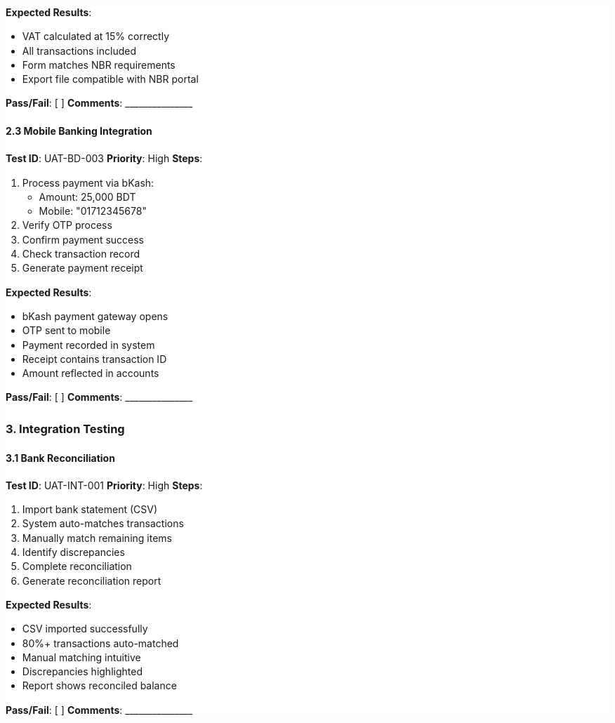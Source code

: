 **Expected Results**:
- VAT calculated at 15% correctly
- All transactions included
- Form matches NBR requirements
- Export file compatible with NBR portal

**Pass/Fail**: [ ]
**Comments**: _______________

#### 2.3 Mobile Banking Integration
**Test ID**: UAT-BD-003
**Priority**: High
**Steps**:
1. Process payment via bKash:
   - Amount: 25,000 BDT
   - Mobile: "01712345678"
2. Verify OTP process
3. Confirm payment success
4. Check transaction record
5. Generate payment receipt

**Expected Results**:
- bKash payment gateway opens
- OTP sent to mobile
- Payment recorded in system
- Receipt contains transaction ID
- Amount reflected in accounts

**Pass/Fail**: [ ]
**Comments**: _______________

### 3. Integration Testing

#### 3.1 Bank Reconciliation
**Test ID**: UAT-INT-001
**Priority**: High
**Steps**:
1. Import bank statement (CSV)
2. System auto-matches transactions
3. Manually match remaining items
4. Identify discrepancies
5. Complete reconciliation
6. Generate reconciliation report

**Expected Results**:
- CSV imported successfully
- 80%+ transactions auto-matched
- Manual matching intuitive
- Discrepancies highlighted
- Report shows reconciled balance

**Pass/Fail**: [ ]
**Comments**: _______________
